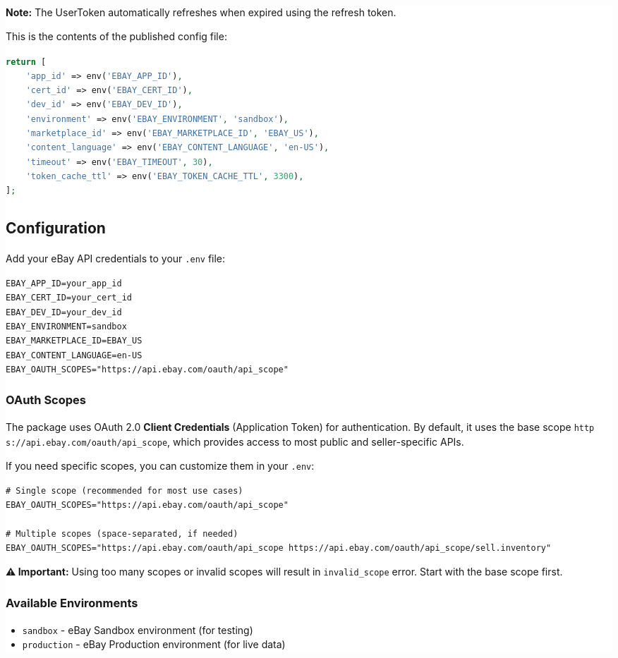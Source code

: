 **Note:** The UserToken automatically refreshes when expired using the refresh token.

This is the contents of the published config file:

```php
return [
    'app_id' => env('EBAY_APP_ID'),
    'cert_id' => env('EBAY_CERT_ID'),
    'dev_id' => env('EBAY_DEV_ID'),
    'environment' => env('EBAY_ENVIRONMENT', 'sandbox'),
    'marketplace_id' => env('EBAY_MARKETPLACE_ID', 'EBAY_US'),
    'content_language' => env('EBAY_CONTENT_LANGUAGE', 'en-US'),
    'timeout' => env('EBAY_TIMEOUT', 30),
    'token_cache_ttl' => env('EBAY_TOKEN_CACHE_TTL', 3300),
];
```

## Configuration

Add your eBay API credentials to your `.env` file:

```env
EBAY_APP_ID=your_app_id
EBAY_CERT_ID=your_cert_id
EBAY_DEV_ID=your_dev_id
EBAY_ENVIRONMENT=sandbox
EBAY_MARKETPLACE_ID=EBAY_US
EBAY_CONTENT_LANGUAGE=en-US
EBAY_OAUTH_SCOPES="https://api.ebay.com/oauth/api_scope"
```

### OAuth Scopes

The package uses OAuth 2.0 **Client Credentials** (Application Token) for authentication. By default, it uses the base scope `https://api.ebay.com/oauth/api_scope`, which provides access to most public and seller-specific APIs.

If you need specific scopes, you can customize them in your `.env`:

```env
# Single scope (recommended for most use cases)
EBAY_OAUTH_SCOPES="https://api.ebay.com/oauth/api_scope"

# Multiple scopes (space-separated, if needed)
EBAY_OAUTH_SCOPES="https://api.ebay.com/oauth/api_scope https://api.ebay.com/oauth/api_scope/sell.inventory"
```

**⚠️ Important:** Using too many scopes or invalid scopes will result in `invalid_scope` error. Start with the base scope first.

### Available Environments

- `sandbox` - eBay Sandbox environment (for testing)
- `production` - eBay Production environment (for live data)
